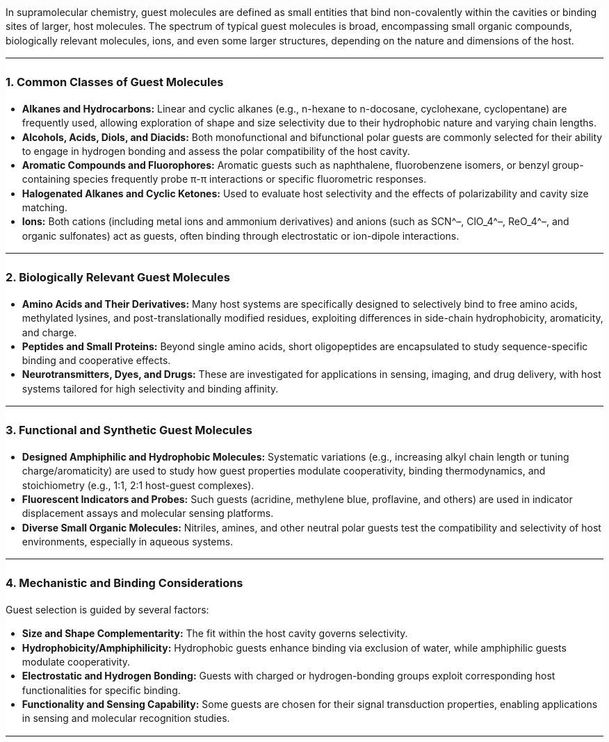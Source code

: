 In supramolecular chemistry, guest molecules are defined as small entities that bind non-covalently within the cavities or binding sites of larger, host molecules. The spectrum of typical guest molecules is broad, encompassing small organic compounds, biologically relevant molecules, ions, and even some larger structures, depending on the nature and dimensions of the host.

---

### 1. **Common Classes of Guest Molecules**

- **Alkanes and Hydrocarbons:** Linear and cyclic alkanes (e.g., n-hexane to n-docosane, cyclohexane, cyclopentane) are frequently used, allowing exploration of shape and size selectivity due to their hydrophobic nature and varying chain lengths.
- **Alcohols, Acids, Diols, and Diacids:** Both monofunctional and bifunctional polar guests are commonly selected for their ability to engage in hydrogen bonding and assess the polar compatibility of the host cavity.
- **Aromatic Compounds and Fluorophores:** Aromatic guests such as naphthalene, fluorobenzene isomers, or benzyl group-containing species frequently probe π-π interactions or specific fluorometric responses.
- **Halogenated Alkanes and Cyclic Ketones:** Used to evaluate host selectivity and the effects of polarizability and cavity size matching.
- **Ions:** Both cations (including metal ions and ammonium derivatives) and anions (such as SCN^–, ClO_4^–, ReO_4^–, and organic sulfonates) act as guests, often binding through electrostatic or ion-dipole interactions.

---

### 2. **Biologically Relevant Guest Molecules**

- **Amino Acids and Their Derivatives:** Many host systems are specifically designed to selectively bind to free amino acids, methylated lysines, and post-translationally modified residues, exploiting differences in side-chain hydrophobicity, aromaticity, and charge.
- **Peptides and Small Proteins:** Beyond single amino acids, short oligopeptides are encapsulated to study sequence-specific binding and cooperative effects.
- **Neurotransmitters, Dyes, and Drugs:** These are investigated for applications in sensing, imaging, and drug delivery, with host systems tailored for high selectivity and binding affinity.

---

### 3. **Functional and Synthetic Guest Molecules**

- **Designed Amphiphilic and Hydrophobic Molecules:** Systematic variations (e.g., increasing alkyl chain length or tuning charge/aromaticity) are used to study how guest properties modulate cooperativity, binding thermodynamics, and stoichiometry (e.g., 1:1, 2:1 host-guest complexes).
- **Fluorescent Indicators and Probes:** Such guests (acridine, methylene blue, proflavine, and others) are used in indicator displacement assays and molecular sensing platforms.
- **Diverse Small Organic Molecules:** Nitriles, amines, and other neutral polar guests test the compatibility and selectivity of host environments, especially in aqueous systems.

---

### 4. **Mechanistic and Binding Considerations**

Guest selection is guided by several factors:
- **Size and Shape Complementarity:** The fit within the host cavity governs selectivity.
- **Hydrophobicity/Amphiphilicity:** Hydrophobic guests enhance binding via exclusion of water, while amphiphilic guests modulate cooperativity.
- **Electrostatic and Hydrogen Bonding:** Guests with charged or hydrogen-bonding groups exploit corresponding host functionalities for specific binding.
- **Functionality and Sensing Capability:** Some guests are chosen for their signal transduction properties, enabling applications in sensing and molecular recognition studies.

---
